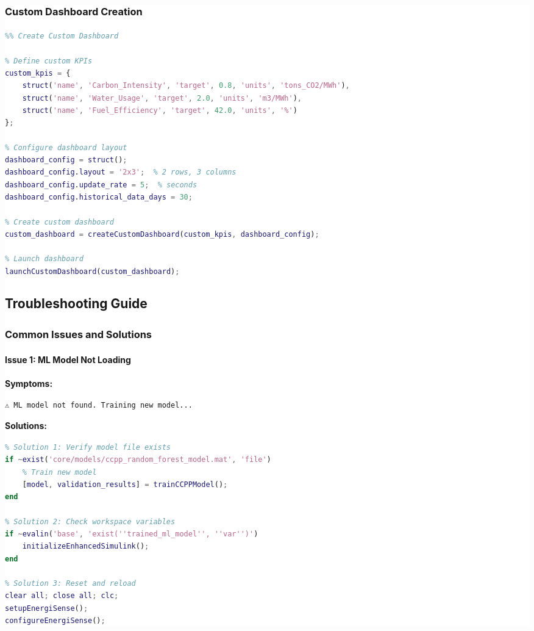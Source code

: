 ### Custom Dashboard Creation

```matlab
%% Create Custom Dashboard

% Define custom KPIs
custom_kpis = {
    struct('name', 'Carbon_Intensity', 'target', 0.8, 'units', 'tons_CO2/MWh'),
    struct('name', 'Water_Usage', 'target', 2.0, 'units', 'm3/MWh'),
    struct('name', 'Fuel_Efficiency', 'target', 42.0, 'units', '%')
};

% Configure dashboard layout
dashboard_config = struct();
dashboard_config.layout = '2x3';  % 2 rows, 3 columns
dashboard_config.update_rate = 5;  % seconds
dashboard_config.historical_data_days = 30;

% Create custom dashboard
custom_dashboard = createCustomDashboard(custom_kpis, dashboard_config);

% Launch dashboard
launchCustomDashboard(custom_dashboard);
```

## Troubleshooting Guide

### Common Issues and Solutions

#### Issue 1: ML Model Not Loading

**Symptoms:**
```
⚠️ ML model not found. Training new model...
```

**Solutions:**
```matlab
% Solution 1: Verify model file exists
if ~exist('core/models/ccpp_random_forest_model.mat', 'file')
    % Train new model
    [model, validation_results] = trainCCPPModel();
end

% Solution 2: Check workspace variables
if ~evalin('base', 'exist(''trained_ml_model'', ''var'')')
    initializeEnhancedSimulink();
end

% Solution 3: Reset and reload
clear all; close all; clc;
setupEnergiSense();
configureEnergiSense();
```
